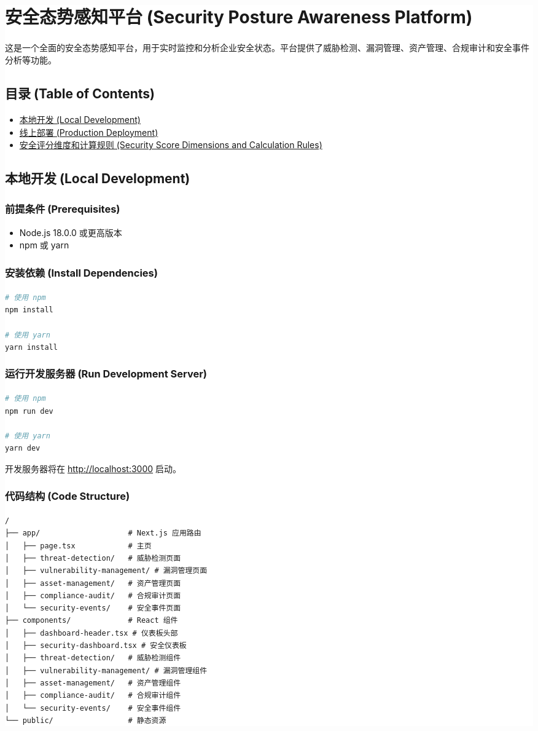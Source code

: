# 安全态势感知平台 (Security Posture Awareness Platform)

这是一个全面的安全态势感知平台，用于实时监控和分析企业安全状态。平台提供了威胁检测、漏洞管理、资产管理、合规审计和安全事件分析等功能。


## 目录 (Table of Contents)

- [本地开发 (Local Development)](#本地开发-local-development)
- [线上部署 (Production Deployment)](#线上部署-production-deployment)
- [安全评分维度和计算规则 (Security Score Dimensions and Calculation Rules)](#安全评分维度和计算规则-security-score-dimensions-and-calculation-rules)

## 本地开发 (Local Development)

### 前提条件 (Prerequisites)

- Node.js 18.0.0 或更高版本
- npm 或 yarn

### 安装依赖 (Install Dependencies)

```bash
# 使用 npm
npm install

# 使用 yarn
yarn install
```

### 运行开发服务器 (Run Development Server)

```bash
# 使用 npm
npm run dev

# 使用 yarn
yarn dev
```

开发服务器将在 [http://localhost:3000](http://localhost:3000) 启动。


### 代码结构 (Code Structure)

```
/
├── app/                    # Next.js 应用路由
│   ├── page.tsx            # 主页
│   ├── threat-detection/   # 威胁检测页面
│   ├── vulnerability-management/ # 漏洞管理页面
│   ├── asset-management/   # 资产管理页面
│   ├── compliance-audit/   # 合规审计页面
│   └── security-events/    # 安全事件页面
├── components/             # React 组件
│   ├── dashboard-header.tsx # 仪表板头部
│   ├── security-dashboard.tsx # 安全仪表板
│   ├── threat-detection/   # 威胁检测组件
│   ├── vulnerability-management/ # 漏洞管理组件
│   ├── asset-management/   # 资产管理组件
│   ├── compliance-audit/   # 合规审计组件
│   └── security-events/    # 安全事件组件
└── public/                 # 静态资源
```
